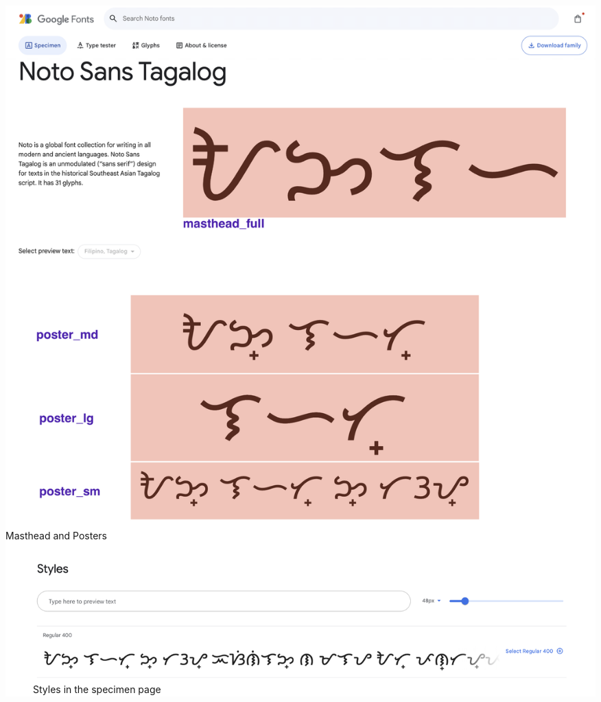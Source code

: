 <img src="images/metadata/masthead-posters.png" style="width:2568px" alt="" />
<figcaption aria-hidden="true">Masthead and Posters</figcaption>
</figure>

<figure>
<img src="images/metadata/styles2.png" style="width:2568px" alt="" />
<figcaption aria-hidden="true">Styles in the specimen page</figcaption>
</figure>
